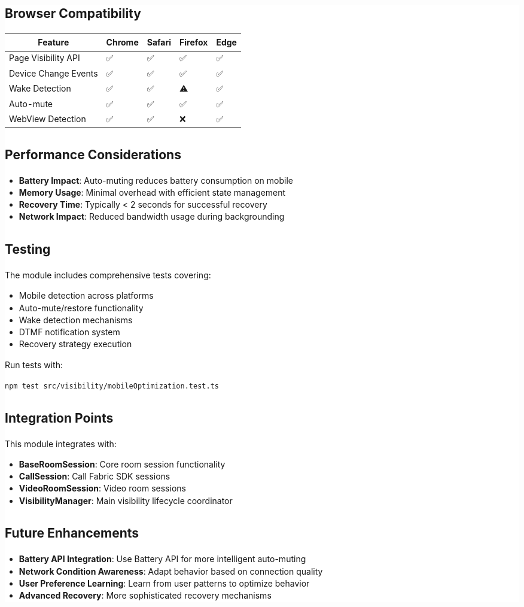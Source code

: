 ## Browser Compatibility

| Feature | Chrome | Safari | Firefox | Edge |
|---------|--------|--------|---------|------|
| Page Visibility API | ✅ | ✅ | ✅ | ✅ |
| Device Change Events | ✅ | ✅ | ✅ | ✅ |
| Wake Detection | ✅ | ✅ | ⚠️ | ✅ |
| Auto-mute | ✅ | ✅ | ✅ | ✅ |
| WebView Detection | ✅ | ✅ | ❌ | ✅ |

## Performance Considerations

- **Battery Impact**: Auto-muting reduces battery consumption on mobile
- **Memory Usage**: Minimal overhead with efficient state management
- **Recovery Time**: Typically < 2 seconds for successful recovery
- **Network Impact**: Reduced bandwidth usage during backgrounding

## Testing

The module includes comprehensive tests covering:
- Mobile detection across platforms
- Auto-mute/restore functionality
- Wake detection mechanisms
- DTMF notification system
- Recovery strategy execution

Run tests with:
```bash
npm test src/visibility/mobileOptimization.test.ts
```

## Integration Points

This module integrates with:
- **BaseRoomSession**: Core room session functionality
- **CallSession**: Call Fabric SDK sessions
- **VideoRoomSession**: Video room sessions
- **VisibilityManager**: Main visibility lifecycle coordinator

## Future Enhancements

- **Battery API Integration**: Use Battery API for more intelligent auto-muting
- **Network Condition Awareness**: Adapt behavior based on connection quality
- **User Preference Learning**: Learn from user patterns to optimize behavior
- **Advanced Recovery**: More sophisticated recovery mechanisms